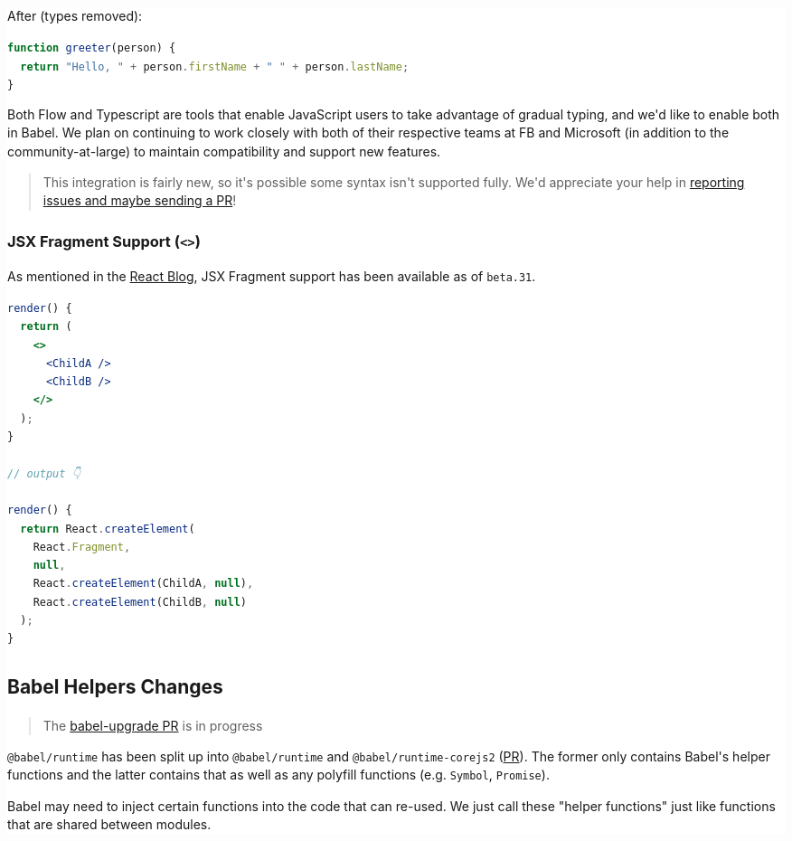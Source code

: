 After (types removed):

```typescript
function greeter(person) {
  return "Hello, " + person.firstName + " " + person.lastName;
}
```

Both Flow and Typescript are tools that enable JavaScript users to take advantage of gradual typing, and we'd like to enable both in Babel. We plan on continuing to work closely with both of their respective teams at FB and Microsoft (in addition to the community-at-large) to maintain compatibility and support new features.

> This integration is fairly new, so it's possible some syntax isn't supported fully. We'd appreciate your help in [reporting issues and maybe sending a PR](https://github.com/babel/babel/labels/area:%20typescript?page=2&q=is%3Aopen+label%3A%22area%3A+typescript%22)!

### JSX Fragment Support (`<>`)

As mentioned in the [React Blog](https://reactjs.org/blog/2017/11/28/react-v16.2.0-fragment-support.html), JSX Fragment support has been available as of `beta.31`.

```jsx title="JSX"
render() {
  return (
    <>
      <ChildA />
      <ChildB />
    </>
  );
}

// output 👇

render() {
  return React.createElement(
    React.Fragment,
    null,
    React.createElement(ChildA, null),
    React.createElement(ChildB, null)
  );
}
```

## Babel Helpers Changes

> The [babel-upgrade PR](https://github.com/babel/babel-upgrade/pull/71) is in progress

`@babel/runtime` has been split up into `@babel/runtime` and `@babel/runtime-corejs2` ([PR](https://github.com/babel/babel/pull/8266)). The former only contains Babel's helper functions and the latter contains that as well as any polyfill functions (e.g. `Symbol`, `Promise`).

Babel may need to inject certain functions into the code that can re-used. We just call these "helper functions" just like functions that are shared between modules.
